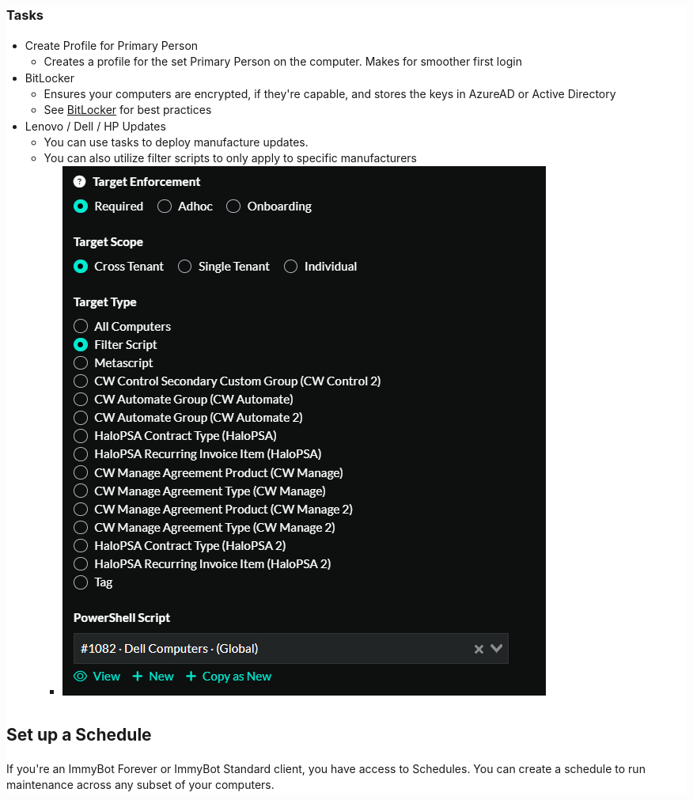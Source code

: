 ### Tasks
- Create Profile for Primary Person
  - Creates a profile for the set Primary Person on the computer. Makes for smoother first login
- BitLocker
  - Ensures your computers are encrypted, if they're capable, and stores the keys in AzureAD or Active Directory
  - See [BitLocker](/Documentation/GettingStarted/recommended-deployments.html#bitlocker) for best practices
- Lenovo / Dell / HP Updates
  - You can use tasks to deploy manufacture updates.
  - You can also utilize filter scripts to only apply to specific manufacturers
    - ![alt text](image.png)


## Set up a Schedule
If you're an ImmyBot Forever or ImmyBot Standard client, you have access to Schedules. You can create a schedule to run maintenance across any subset of your computers.
